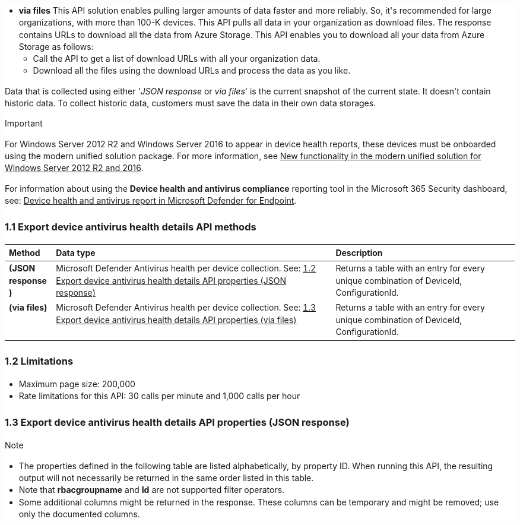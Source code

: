 - **via files** This API solution enables pulling larger amounts of data faster and more reliably. So, it's recommended for large organizations, with more than 100-K devices. This API pulls all data in your organization as download files. The response contains URLs to download all the data from Azure Storage. This API enables you to download all your data from Azure Storage as follows:
  - Call the API to get a list of download URLs with all your organization data.
  - Download all the files using the download URLs and process the data as you like.

Data that is collected using either '_JSON response_ or _via files_' is the current snapshot of the current state. It doesn't contain historic data. To collect historic data, customers must save the data in their own data storages.

> [!IMPORTANT]
> For Windows Server 2012 R2 and Windows Server 2016 to appear in device health reports, these devices must be onboarded using the modern unified solution package. For more information, see [New functionality in the modern unified solution for Windows Server 2012 R2 and 2016](/microsoft-365/security/defender-endpoint/configure-server-endpoints#new-windows-server-2012-r2-and-2016-functionality-in-the-modern-unified-solution).
>
> For information about using the **Device health and antivirus compliance** reporting tool in the Microsoft 365 Security dashboard, see: [Device health and antivirus report in Microsoft Defender for Endpoint](../device-health-reports.md).

### 1.1 Export device antivirus health details API methods

Method|Data type|Description
:---|:---|:---
**(JSON response)**|Microsoft Defender Antivirus health per device collection. See: [1.2 Export device antivirus health details API properties (JSON response)](#13-export-device-antivirus-health-details-api-properties-json-response)|Returns a table with an entry for every unique combination of DeviceId, ConfigurationId. | The API pulls all data in your organization as JSON responses. This method is best for small organizations with less than 100-K devices. The response is paginated, so you can use the @odata.nextLink field from the response to fetch the next results.
**(via files)**|Microsoft Defender Antivirus health per device collection. See: [1.3 Export device antivirus health details API properties \(via files\)](#14-export-device-antivirus-health-details-api-properties-via-files)|Returns a table with an entry for every unique combination of DeviceId, ConfigurationId. |This API solution enables pulling larger amounts of data faster and more reliably. So, it's recommended for large organizations, with more than 100-K devices. This API pulls all data in your organization as download files. The response contains URLs to download all the data from Azure Storage. This API enables you to download all your data from Azure Storage as follows: <ol><li>Call the API to get a list of download URLs with all your organization data.</li><li>Download all the files using the download URLs and process the data as you like.</li></ol>

### 1.2 Limitations

- Maximum page size: 200,000
- Rate limitations for this API: 30 calls per minute and 1,000 calls per hour

### 1.3 Export device antivirus health details API properties (JSON response)

> [!NOTE]
>
> - The properties defined in the following table are listed alphabetically, by property ID. When running this API, the resulting output will not necessarily be returned in the same order listed in this table.
> - Note that **rbacgroupname** and **Id** are not supported filter operators.
> - Some additional columns might be returned in the response. These columns can be temporary and might be removed; use only the documented columns.
